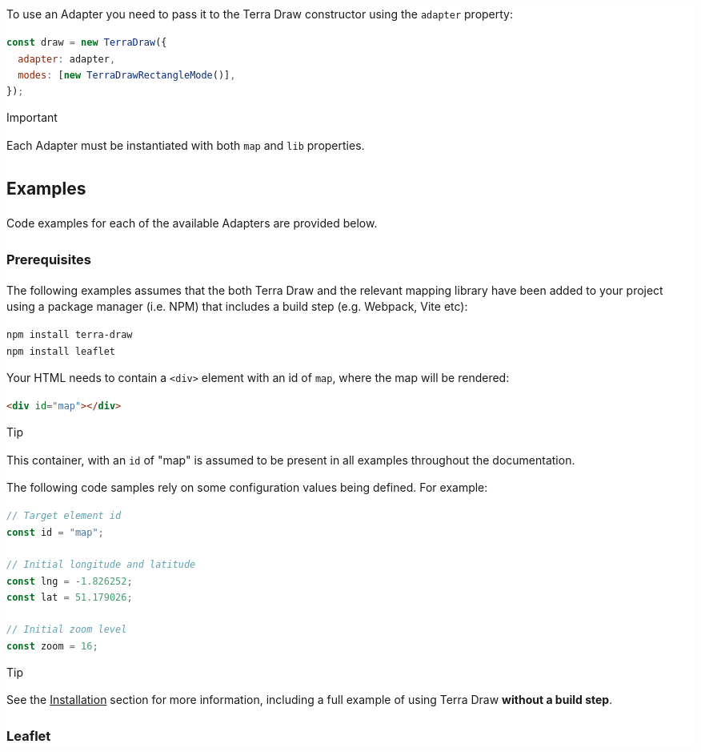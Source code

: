 To use an Adapter you need to pass it to the Terra Draw constructor using the `adapter` property:

```javascript
const draw = new TerraDraw({
  adapter: adapter,
  modes: [new TerraDrawRectangleMode()],
});
```

> [!IMPORTANT]
> Each Adapter must be instantiated with both `map` and `lib` properties.

## Examples

Code examples for each of the available Adapters are provided below.

### Prerequisites

The following examples assumes that the both Terra Draw and the relevant mapping library have been added to your project using a package manager (i.e. NPM) that includes a build step (e.g. Webpack, Vite etc):

```shell
npm install terra-draw
npm install leaflet
```

Your HTML needs to contain a `<div>` element with an id of `map`, where the map will be rendered:

```html
<div id="map"></div>
```

> [!TIP]
> This container, with an `id` of "map" is assumed to be present in all examples throughout the documentation.

The following code samples rely on some configuration values being defined. For example:

```javascript
// Target element id
const id = "map";

// Initial longitude and latitude
const lng = -1.826252;
const lat = 51.179026;

// Initial zoom level
const zoom = 16;
```

> [!TIP]
> See the [Installation](./1.GETTING_STARTED.md#installation) section for more information, including a full example of using Terra Draw **without a build step**.

### Leaflet

